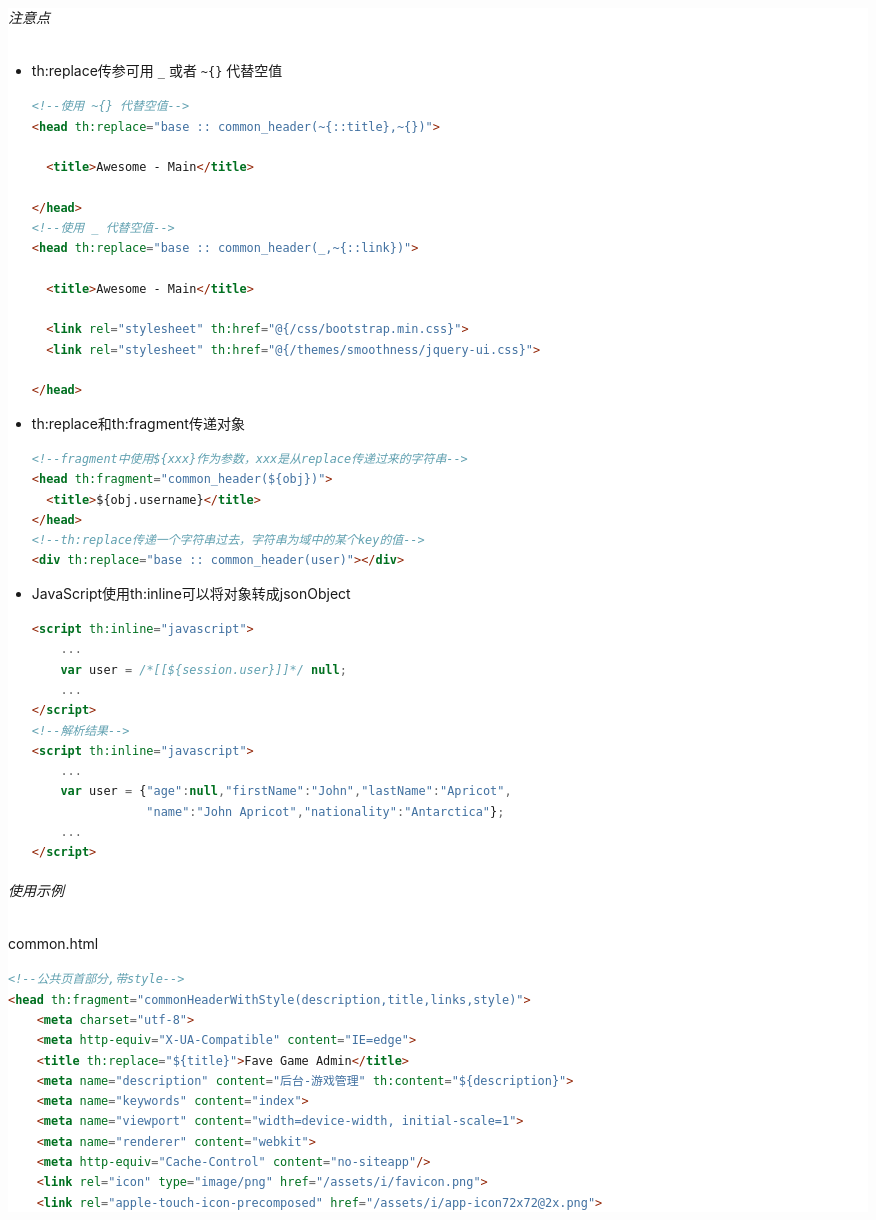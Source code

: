 ###### 注意点

* th:replace传参可用 `_` 或者 `~{}` 代替空值

  ```html
  <!--使用 ~{} 代替空值-->
  <head th:replace="base :: common_header(~{::title},~{})">
  
    <title>Awesome - Main</title>
  
  </head>
  <!--使用 _ 代替空值-->
  <head th:replace="base :: common_header(_,~{::link})">
  
    <title>Awesome - Main</title>
  
    <link rel="stylesheet" th:href="@{/css/bootstrap.min.css}">
    <link rel="stylesheet" th:href="@{/themes/smoothness/jquery-ui.css}">
  
  </head>
  ```

* th:replace和th:fragment传递对象

  ```html
  <!--fragment中使用${xxx}作为参数，xxx是从replace传递过来的字符串-->
  <head th:fragment="common_header(${obj})">
    <title>${obj.username}</title>
  </head>
  <!--th:replace传递一个字符串过去，字符串为域中的某个key的值-->
  <div th:replace="base :: common_header(user)"></div>
  ```

* JavaScript使用th:inline可以将对象转成jsonObject

  ```html
  <script th:inline="javascript">
      ...
      var user = /*[[${session.user}]]*/ null;
      ...
  </script>
  <!--解析结果-->
  <script th:inline="javascript">
      ...
      var user = {"age":null,"firstName":"John","lastName":"Apricot",
                  "name":"John Apricot","nationality":"Antarctica"};
      ...
  </script>
  ```

  

###### 使用示例

common.html

```html
<!--公共页首部分,带style-->
<head th:fragment="commonHeaderWithStyle(description,title,links,style)">
    <meta charset="utf-8">
    <meta http-equiv="X-UA-Compatible" content="IE=edge">
    <title th:replace="${title}">Fave Game Admin</title>
    <meta name="description" content="后台-游戏管理" th:content="${description}">
    <meta name="keywords" content="index">
    <meta name="viewport" content="width=device-width, initial-scale=1">
    <meta name="renderer" content="webkit">
    <meta http-equiv="Cache-Control" content="no-siteapp"/>
    <link rel="icon" type="image/png" href="/assets/i/favicon.png">
    <link rel="apple-touch-icon-precomposed" href="/assets/i/app-icon72x72@2x.png">
```